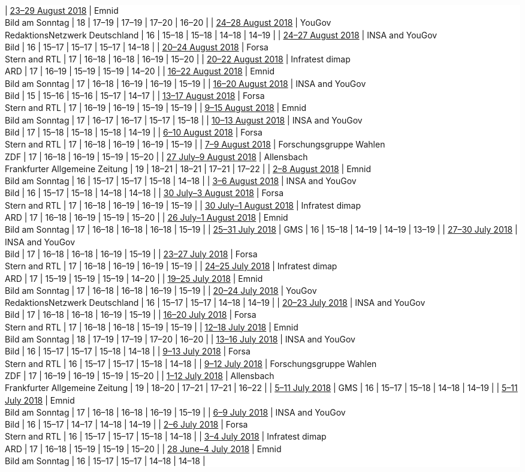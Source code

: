 | [23–29 August 2018](2018-08-29-Emnid.html) | Emnid <br> Bild am Sonntag | 18 | 17–19 | 17–19 | 17–20 | 16–20 |
| [24–28 August 2018](2018-08-28-YouGov.html) | YouGov <br> RedaktionsNetzwerk Deutschland | 16 | 15–18 | 15–18 | 14–18 | 14–19 |
| [24–27 August 2018](2018-08-27-INSAandYouGov.html) | INSA and YouGov <br> Bild | 16 | 15–17 | 15–17 | 15–17 | 14–18 |
| [20–24 August 2018](2018-08-24-Forsa.html) | Forsa <br> Stern and RTL | 17 | 16–18 | 16–18 | 16–19 | 15–20 |
| [20–22 August 2018](2018-08-22-Infratestdimap.html) | Infratest dimap <br> ARD | 17 | 16–19 | 15–19 | 15–19 | 14–20 |
| [16–22 August 2018](2018-08-22-Emnid.html) | Emnid <br> Bild am Sonntag | 17 | 16–18 | 16–19 | 16–19 | 15–19 |
| [16–20 August 2018](2018-08-20-INSAandYouGov.html) | INSA and YouGov <br> Bild | 15 | 15–16 | 15–16 | 15–17 | 14–17 |
| [13–17 August 2018](2018-08-17-Forsa.html) | Forsa <br> Stern and RTL | 17 | 16–19 | 16–19 | 15–19 | 15–19 |
| [9–15 August 2018](2018-08-15-Emnid.html) | Emnid <br> Bild am Sonntag | 17 | 16–17 | 16–17 | 15–17 | 15–18 |
| [10–13 August 2018](2018-08-13-INSAandYouGov.html) | INSA and YouGov <br> Bild | 17 | 15–18 | 15–18 | 15–18 | 14–19 |
| [6–10 August 2018](2018-08-10-Forsa.html) | Forsa <br> Stern and RTL | 17 | 16–18 | 16–19 | 16–19 | 15–19 |
| [7–9 August 2018](2018-08-09-ForschungsgruppeWahlen.html) | Forschungsgruppe Wahlen <br> ZDF | 17 | 16–18 | 16–19 | 15–19 | 15–20 |
| [27 July–9 August 2018](2018-08-09-Allensbach.html) | Allensbach <br> Frankfurter Allgemeine Zeitung | 19 | 18–21 | 18–21 | 17–21 | 17–22 |
| [2–8 August 2018](2018-08-08-Emnid.html) | Emnid <br> Bild am Sonntag | 16 | 15–17 | 15–17 | 15–18 | 14–18 |
| [3–6 August 2018](2018-08-06-INSAandYouGov.html) | INSA and YouGov <br> Bild | 16 | 15–17 | 15–18 | 14–18 | 14–18 |
| [30 July–3 August 2018](2018-08-03-Forsa.html) | Forsa <br> Stern and RTL | 17 | 16–18 | 16–19 | 16–19 | 15–19 |
| [30 July–1 August 2018](2018-08-01-Infratestdimap.html) | Infratest dimap <br> ARD | 17 | 16–18 | 16–19 | 15–19 | 15–20 |
| [26 July–1 August 2018](2018-08-01-Emnid.html) | Emnid <br> Bild am Sonntag | 17 | 16–18 | 16–18 | 16–18 | 15–19 |
| [25–31 July 2018](2018-07-31-GMS.html) | GMS | 16 | 15–18 | 14–19 | 14–19 | 13–19 |
| [27–30 July 2018](2018-07-30-INSAandYouGov.html) | INSA and YouGov <br> Bild | 17 | 16–18 | 16–18 | 16–19 | 15–19 |
| [23–27 July 2018](2018-07-27-Forsa.html) | Forsa <br> Stern and RTL | 17 | 16–18 | 16–19 | 16–19 | 15–19 |
| [24–25 July 2018](2018-07-25-Infratestdimap.html) | Infratest dimap <br> ARD | 17 | 15–19 | 15–19 | 15–19 | 14–20 |
| [19–25 July 2018](2018-07-25-Emnid.html) | Emnid <br> Bild am Sonntag | 17 | 16–18 | 16–18 | 16–19 | 15–19 |
| [20–24 July 2018](2018-07-24-YouGov.html) | YouGov <br> RedaktionsNetzwerk Deutschland | 16 | 15–17 | 15–17 | 14–18 | 14–19 |
| [20–23 July 2018](2018-07-23-INSAandYouGov.html) | INSA and YouGov <br> Bild | 17 | 16–18 | 16–18 | 16–19 | 15–19 |
| [16–20 July 2018](2018-07-20-Forsa.html) | Forsa <br> Stern and RTL | 17 | 16–18 | 16–18 | 15–19 | 15–19 |
| [12–18 July 2018](2018-07-18-Emnid.html) | Emnid <br> Bild am Sonntag | 18 | 17–19 | 17–19 | 17–20 | 16–20 |
| [13–16 July 2018](2018-07-16-INSAandYouGov.html) | INSA and YouGov <br> Bild | 16 | 15–17 | 15–17 | 15–18 | 14–18 |
| [9–13 July 2018](2018-07-13-Forsa.html) | Forsa <br> Stern and RTL | 16 | 15–17 | 15–17 | 15–18 | 14–18 |
| [9–12 July 2018](2018-07-12-ForschungsgruppeWahlen.html) | Forschungsgruppe Wahlen <br> ZDF | 17 | 16–19 | 16–19 | 15–19 | 15–20 |
| [1–12 July 2018](2018-07-12-Allensbach.html) | Allensbach <br> Frankfurter Allgemeine Zeitung | 19 | 18–20 | 17–21 | 17–21 | 16–22 |
| [5–11 July 2018](2018-07-11-GMS.html) | GMS | 16 | 15–17 | 15–18 | 14–18 | 14–19 |
| [5–11 July 2018](2018-07-11-Emnid.html) | Emnid <br> Bild am Sonntag | 17 | 16–18 | 16–18 | 16–19 | 15–19 |
| [6–9 July 2018](2018-07-09-INSAandYouGov.html) | INSA and YouGov <br> Bild | 16 | 15–17 | 14–17 | 14–18 | 14–19 |
| [2–6 July 2018](2018-07-06-Forsa.html) | Forsa <br> Stern and RTL | 16 | 15–17 | 15–17 | 15–18 | 14–18 |
| [3–4 July 2018](2018-07-04-Infratestdimap.html) | Infratest dimap <br> ARD | 17 | 16–18 | 15–19 | 15–19 | 15–20 |
| [28 June–4 July 2018](2018-07-04-Emnid.html) | Emnid <br> Bild am Sonntag | 16 | 15–17 | 15–17 | 14–18 | 14–18 |